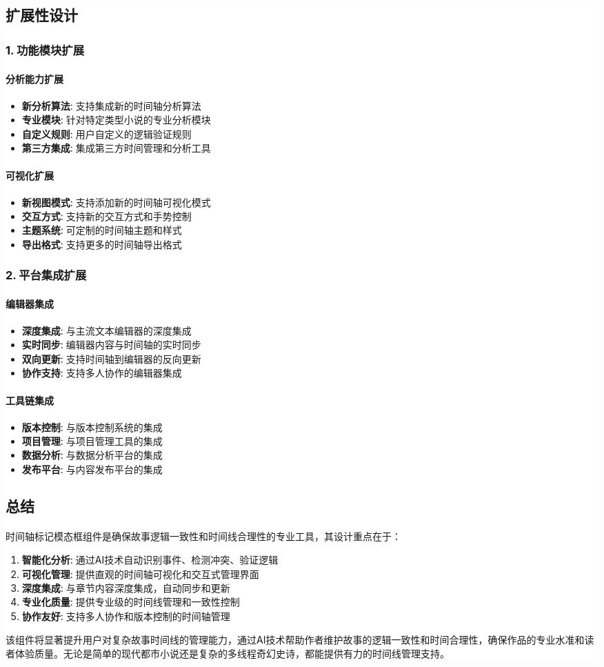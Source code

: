## 扩展性设计

### 1. 功能模块扩展

#### 分析能力扩展
- **新分析算法**: 支持集成新的时间轴分析算法
- **专业模块**: 针对特定类型小说的专业分析模块
- **自定义规则**: 用户自定义的逻辑验证规则
- **第三方集成**: 集成第三方时间管理和分析工具

#### 可视化扩展
- **新视图模式**: 支持添加新的时间轴可视化模式
- **交互方式**: 支持新的交互方式和手势控制
- **主题系统**: 可定制的时间轴主题和样式
- **导出格式**: 支持更多的时间轴导出格式

### 2. 平台集成扩展

#### 编辑器集成
- **深度集成**: 与主流文本编辑器的深度集成
- **实时同步**: 编辑器内容与时间轴的实时同步
- **双向更新**: 支持时间轴到编辑器的反向更新
- **协作支持**: 支持多人协作的编辑器集成

#### 工具链集成
- **版本控制**: 与版本控制系统的集成
- **项目管理**: 与项目管理工具的集成
- **数据分析**: 与数据分析平台的集成
- **发布平台**: 与内容发布平台的集成

## 总结

时间轴标记模态框组件是确保故事逻辑一致性和时间线合理性的专业工具，其设计重点在于：

1. **智能化分析**: 通过AI技术自动识别事件、检测冲突、验证逻辑
2. **可视化管理**: 提供直观的时间轴可视化和交互式管理界面
3. **深度集成**: 与章节内容深度集成，自动同步和更新
4. **专业化质量**: 提供专业级的时间线管理和一致性控制
5. **协作友好**: 支持多人协作和版本控制的时间轴管理

该组件将显著提升用户对复杂故事时间线的管理能力，通过AI技术帮助作者维护故事的逻辑一致性和时间合理性，确保作品的专业水准和读者体验质量。无论是简单的现代都市小说还是复杂的多线程奇幻史诗，都能提供有力的时间线管理支持。